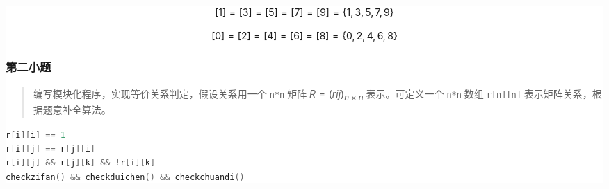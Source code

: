 $$
[1]=[3]=[5]=[7]=[9] = \{1,3,5,7,9\}
$$

$$
[0]=[2]=[4]=[6]=[8] = \{0,2,4,6,8\}
$$

### 第二小题

> 编写模块化程序，实现等价关系判定，假设关系用一个 `n*n` 矩阵 $R =(rij)_{n×n}$ 表示。可定义一个 `n*n` 数组 `r[n][n]` 表示矩阵关系，根据题意补全算法。

```c
r[i][i] == 1
r[i][j] == r[j][i]
r[i][j] && r[j][k] && !r[i][k]
checkzifan() && checkduichen() && checkchuandi()
```
